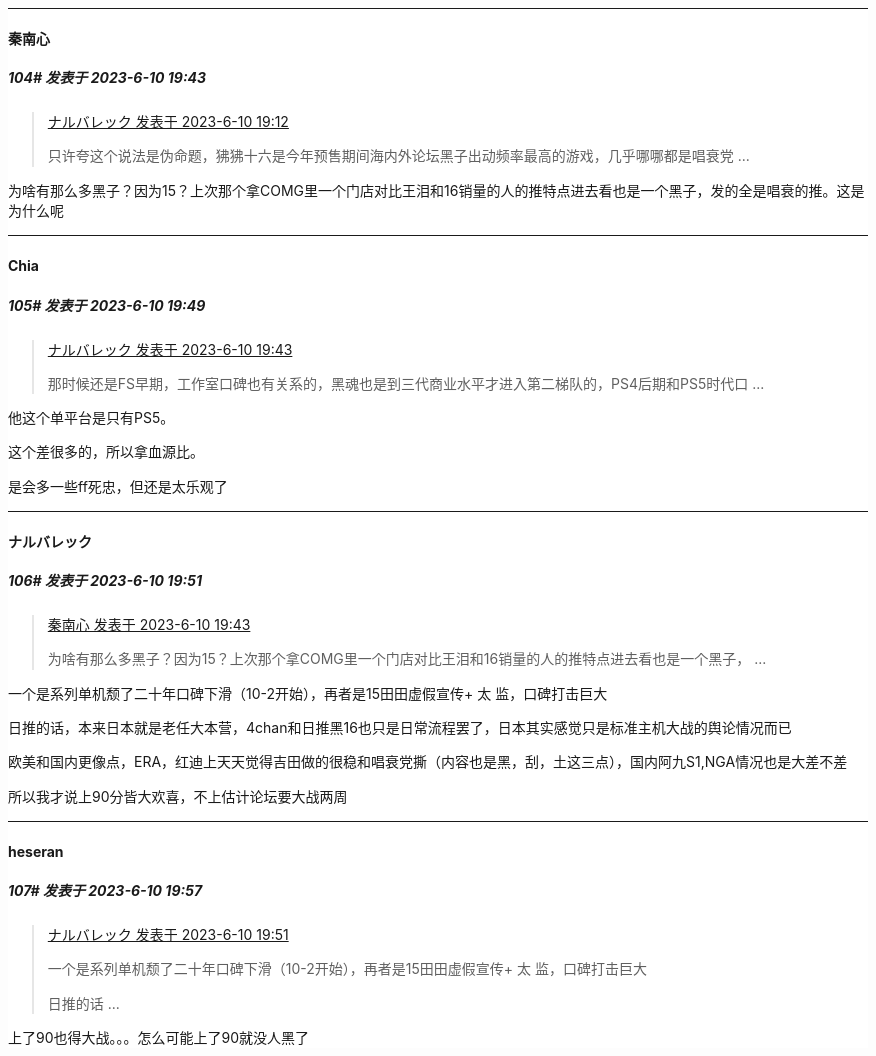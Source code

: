 *****

####  秦南心  
##### 104#       发表于 2023-6-10 19:43

<blockquote><a href="httphttps://bbs.saraba1st.com/2b/forum.php?mod=redirect&amp;goto=findpost&amp;pid=61220067&amp;ptid=2139350" target="_blank">ナルバレック 发表于 2023-6-10 19:12</a>

只许夸这个说法是伪命题，狒狒十六是今年预售期间海内外论坛黑子出动频率最高的游戏，几乎哪哪都是唱衰党 ...</blockquote>
为啥有那么多黑子？因为15？上次那个拿COMG里一个门店对比王泪和16销量的人的推特点进去看也是一个黑子，发的全是唱衰的推。这是为什么呢


*****

####  Chia  
##### 105#       发表于 2023-6-10 19:49

<blockquote><a href="httphttps://bbs.saraba1st.com/2b/forum.php?mod=redirect&amp;goto=findpost&amp;pid=61220510&amp;ptid=2139350" target="_blank">ナルバレック 发表于 2023-6-10 19:43</a>

那时候还是FS早期，工作室口碑也有关系的，黑魂也是到三代商业水平才进入第二梯队的，PS4后期和PS5时代口 ...</blockquote>
他这个单平台是只有PS5。

这个差很多的，所以拿血源比。

是会多一些ff死忠，但还是太乐观了

*****

####  ナルバレック  
##### 106#       发表于 2023-6-10 19:51

<blockquote><a href="httphttps://bbs.saraba1st.com/2b/forum.php?mod=redirect&amp;goto=findpost&amp;pid=61220534&amp;ptid=2139350" target="_blank">秦南心 发表于 2023-6-10 19:43</a>

为啥有那么多黑子？因为15？上次那个拿COMG里一个门店对比王泪和16销量的人的推特点进去看也是一个黑子， ...</blockquote>
一个是系列单机颓了二十年口碑下滑（10-2开始），再者是15田田虚假宣传+ 太 监，口碑打击巨大

日推的话，本来日本就是老任大本营，4chan和日推黑16也只是日常流程罢了，日本其实感觉只是标准主机大战的舆论情况而已

欧美和国内更像点，ERA，红迪上天天觉得吉田做的很稳和唱衰党撕（内容也是黑，刮，土这三点），国内阿九S1,NGA情况也是大差不差

所以我才说上90分皆大欢喜，不上估计论坛要大战两周


*****

####  heseran  
##### 107#       发表于 2023-6-10 19:57

<blockquote><a href="httphttps://bbs.saraba1st.com/2b/forum.php?mod=redirect&amp;goto=findpost&amp;pid=61220676&amp;ptid=2139350" target="_blank">ナルバレック 发表于 2023-6-10 19:51</a>

一个是系列单机颓了二十年口碑下滑（10-2开始），再者是15田田虚假宣传+ 太 监，口碑打击巨大

日推的话 ...</blockquote>
上了90也得大战。。。怎么可能上了90就没人黑了
